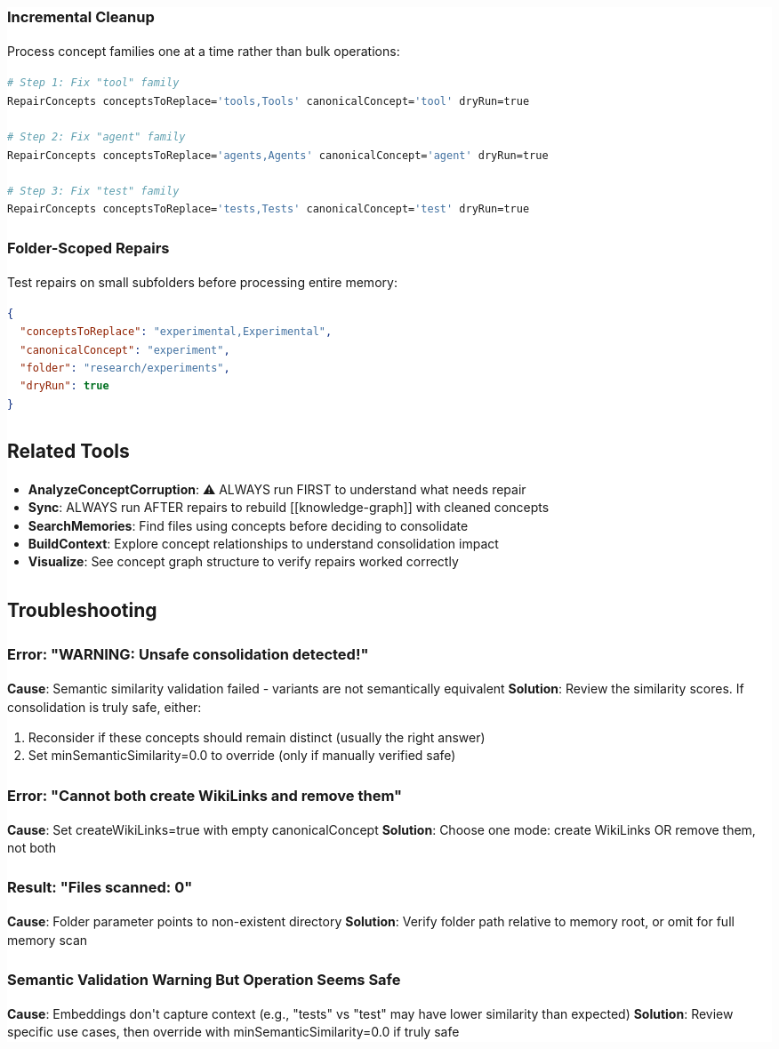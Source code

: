 ### Incremental Cleanup
Process concept families one at a time rather than bulk operations:
```bash
# Step 1: Fix "tool" family
RepairConcepts conceptsToReplace='tools,Tools' canonicalConcept='tool' dryRun=true

# Step 2: Fix "agent" family
RepairConcepts conceptsToReplace='agents,Agents' canonicalConcept='agent' dryRun=true

# Step 3: Fix "test" family
RepairConcepts conceptsToReplace='tests,Tests' canonicalConcept='test' dryRun=true
```

### Folder-Scoped Repairs
Test repairs on small subfolders before processing entire memory:
```json
{
  "conceptsToReplace": "experimental,Experimental",
  "canonicalConcept": "experiment",
  "folder": "research/experiments",
  "dryRun": true
}
```

## Related Tools

- **AnalyzeConceptCorruption**: ⚠️ ALWAYS run FIRST to understand what needs repair
- **Sync**: ALWAYS run AFTER repairs to rebuild [[knowledge-graph]] with cleaned concepts
- **SearchMemories**: Find files using concepts before deciding to consolidate
- **BuildContext**: Explore concept relationships to understand consolidation impact
- **Visualize**: See concept graph structure to verify repairs worked correctly

## Troubleshooting

### Error: "WARNING: Unsafe consolidation detected!"
**Cause**: Semantic similarity validation failed - variants are not semantically equivalent
**Solution**: Review the similarity scores. If consolidation is truly safe, either:
  1. Reconsider if these concepts should remain distinct (usually the right answer)
  2. Set minSemanticSimilarity=0.0 to override (only if manually verified safe)

### Error: "Cannot both create WikiLinks and remove them"
**Cause**: Set createWikiLinks=true with empty canonicalConcept
**Solution**: Choose one mode: create WikiLinks OR remove them, not both

### Result: "Files scanned: 0"
**Cause**: Folder parameter points to non-existent directory
**Solution**: Verify folder path relative to memory root, or omit for full memory scan

### Semantic Validation Warning But Operation Seems Safe
**Cause**: Embeddings don't capture context (e.g., "tests" vs "test" may have lower similarity than expected)
**Solution**: Review specific use cases, then override with minSemanticSimilarity=0.0 if truly safe
